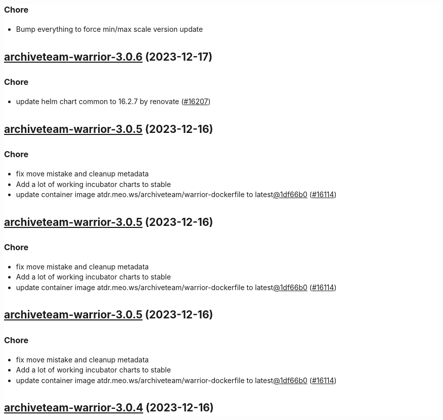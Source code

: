### Chore

- Bump everything to force min/max scale version update

## [archiveteam-warrior-3.0.6](https://github.com/truecharts/charts/compare/archiveteam-warrior-3.0.5...archiveteam-warrior-3.0.6) (2023-12-17)

### Chore

- update helm chart common to 16.2.7 by renovate ([#16207](https://github.com/truecharts/charts/issues/16207))

## [archiveteam-warrior-3.0.5](https://github.com/truecharts/charts/compare/archiveteam-warrior-2.0.16...archiveteam-warrior-3.0.5) (2023-12-16)

### Chore

- fix move mistake and cleanup metadata
- Add a lot of working incubator charts to stable
- update container image atdr.meo.ws/archiveteam/warrior-dockerfile to latest[@1df66b0](https://github.com/1df66b0) ([#16114](https://github.com/truecharts/charts/issues/16114))

## [archiveteam-warrior-3.0.5](https://github.com/truecharts/charts/compare/archiveteam-warrior-2.0.16...archiveteam-warrior-3.0.5) (2023-12-16)

### Chore

- fix move mistake and cleanup metadata
- Add a lot of working incubator charts to stable
- update container image atdr.meo.ws/archiveteam/warrior-dockerfile to latest[@1df66b0](https://github.com/1df66b0) ([#16114](https://github.com/truecharts/charts/issues/16114))

## [archiveteam-warrior-3.0.5](https://github.com/truecharts/charts/compare/archiveteam-warrior-2.0.16...archiveteam-warrior-3.0.5) (2023-12-16)

### Chore

- fix move mistake and cleanup metadata
- Add a lot of working incubator charts to stable
- update container image atdr.meo.ws/archiveteam/warrior-dockerfile to latest[@1df66b0](https://github.com/1df66b0) ([#16114](https://github.com/truecharts/charts/issues/16114))

## [archiveteam-warrior-3.0.4](https://github.com/truecharts/charts/compare/archiveteam-warrior-2.0.16...archiveteam-warrior-3.0.4) (2023-12-16)
